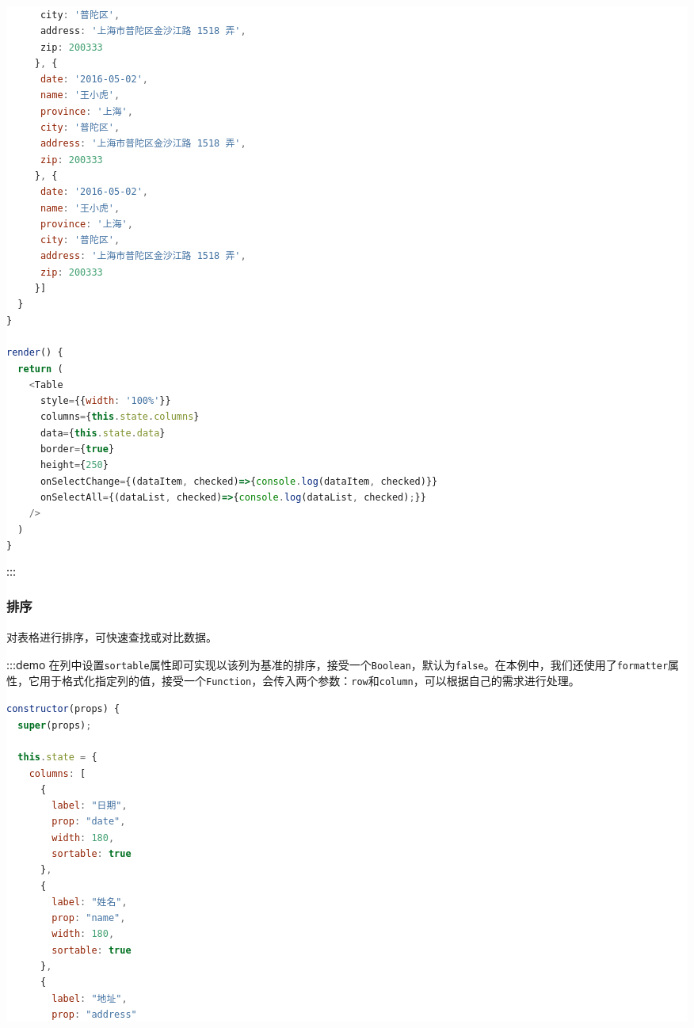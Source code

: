 ```js
      city: '普陀区',
      address: '上海市普陀区金沙江路 1518 弄',
      zip: 200333
     }, {
      date: '2016-05-02',
      name: '王小虎',
      province: '上海',
      city: '普陀区',
      address: '上海市普陀区金沙江路 1518 弄',
      zip: 200333
     }, {
      date: '2016-05-02',
      name: '王小虎',
      province: '上海',
      city: '普陀区',
      address: '上海市普陀区金沙江路 1518 弄',
      zip: 200333
     }]
  }
}

render() {
  return (
    <Table
      style={{width: '100%'}}
      columns={this.state.columns}
      data={this.state.data}
      border={true}
      height={250}
      onSelectChange={(dataItem, checked)=>{console.log(dataItem, checked)}}
      onSelectAll={(dataList, checked)=>{console.log(dataList, checked);}}
    />
  )
}
```
:::

### 排序

对表格进行排序，可快速查找或对比数据。

:::demo 在列中设置`sortable`属性即可实现以该列为基准的排序，接受一个`Boolean`，默认为`false`。在本例中，我们还使用了`formatter`属性，它用于格式化指定列的值，接受一个`Function`，会传入两个参数：`row`和`column`，可以根据自己的需求进行处理。
```js
constructor(props) {
  super(props);

  this.state = {
    columns: [
      {
        label: "日期",
        prop: "date",
        width: 180,
        sortable: true
      },
      {
        label: "姓名",
        prop: "name",
        width: 180,
        sortable: true
      },
      {
        label: "地址",
        prop: "address"
```